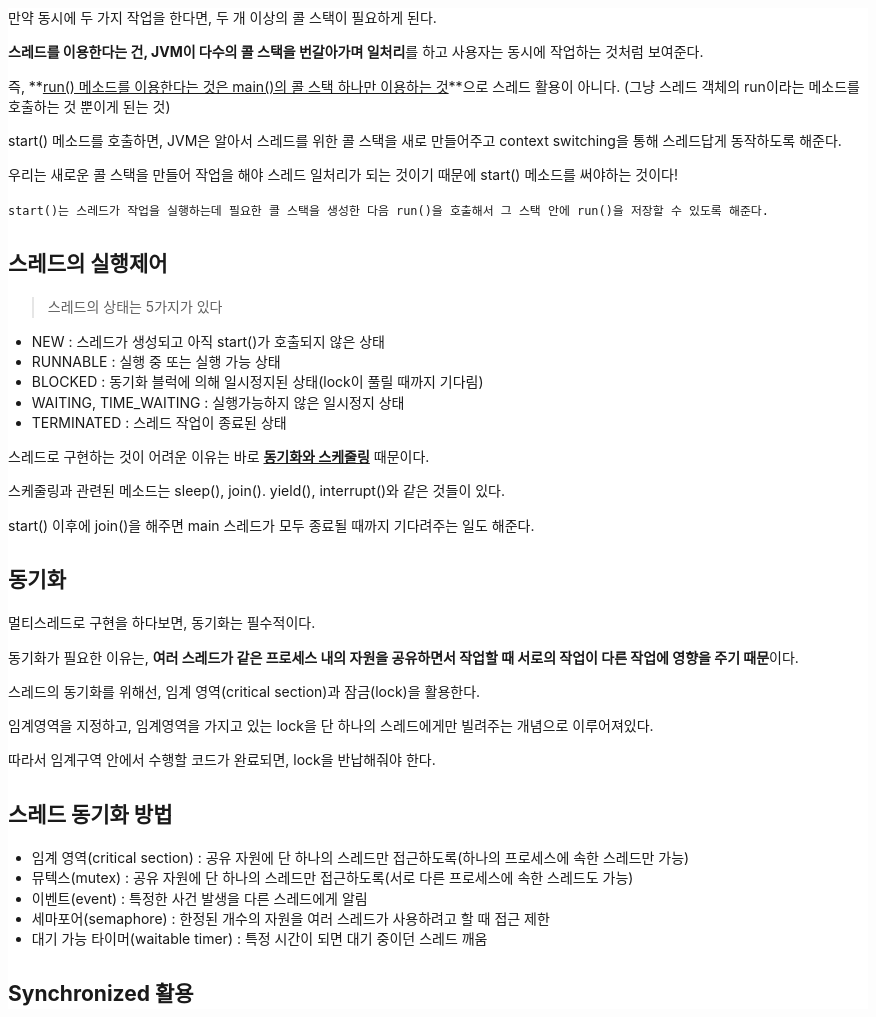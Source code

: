 만약 동시에 두 가지 작업을 한다면, 두 개 이상의 콜 스택이 필요하게 된다.

**스레드를 이용한다는 건, JVM이 다수의 콜 스택을 번갈아가며 일처리**를 하고 사용자는 동시에 작업하는 것처럼 보여준다.

즉, **<u>run() 메소드를 이용한다는 것은 main()의 콜 스택 하나만 이용하는 것</u>**으로 스레드 활용이 아니다. (그냥 스레드 객체의 run이라는 메소드를 호출하는 것 뿐이게 된는 것)

start() 메소드를 호출하면, JVM은 알아서 스레드를 위한 콜 스택을 새로 만들어주고 context switching을 통해 스레드답게 동작하도록 해준다.

우리는 새로운 콜 스택을 만들어 작업을 해야 스레드 일처리가 되는 것이기 때문에 start() 메소드를 써야하는 것이다!

```
start()는 스레드가 작업을 실행하는데 필요한 콜 스택을 생성한 다음 run()을 호출해서 그 스택 안에 run()을 저장할 수 있도록 해준다.
```



## 스레드의 실행제어

> 스레드의 상태는 5가지가 있다

- NEW : 스레드가 생성되고 아직 start()가 호출되지 않은 상태
- RUNNABLE : 실행 중 또는 실행 가능 상태
- BLOCKED : 동기화 블럭에 의해 일시정지된 상태(lock이 풀릴 때까지 기다림)
- WAITING, TIME_WAITING : 실행가능하지 않은 일시정지 상태
- TERMINATED : 스레드 작업이 종료된 상태



스레드로 구현하는 것이 어려운 이유는 바로 **<u>동기화와 스케줄링</u>** 때문이다.

스케줄링과 관련된 메소드는 sleep(), join(). yield(), interrupt()와 같은 것들이 있다.

start() 이후에 join()을 해주면 main 스레드가 모두 종료될 때까지 기다려주는 일도 해준다.



## 동기화

멀티스레드로 구현을 하다보면, 동기화는 필수적이다.

동기화가 필요한 이유는, **여러 스레드가 같은 프로세스 내의 자원을 공유하면서 작업할 때 서로의 작업이 다른 작업에 영향을 주기 때문**이다.

스레드의 동기화를 위해선, 임계 영역(critical section)과 잠금(lock)을 활용한다.

임계영역을 지정하고, 임계영역을 가지고 있는 lock을 단 하나의 스레드에게만 빌려주는 개념으로 이루어져있다.

따라서 임계구역 안에서 수행할 코드가 완료되면, lock을 반납해줘야 한다.



## 스레드 동기화 방법

- 임계 영역(critical section) : 공유 자원에 단 하나의 스레드만 접근하도록(하나의 프로세스에 속한 스레드만 가능)
- 뮤텍스(mutex) : 공유 자원에 단 하나의 스레드만 접근하도록(서로 다른 프로세스에 속한 스레드도 가능)
- 이벤트(event) : 특정한 사건 발생을 다른 스레드에게 알림
- 세마포어(semaphore) : 한정된 개수의 자원을 여러 스레드가 사용하려고 할 때 접근 제한
- 대기 가능 타이머(waitable timer) : 특정 시간이 되면 대기 중이던 스레드 깨움



## Synchronized 활용
